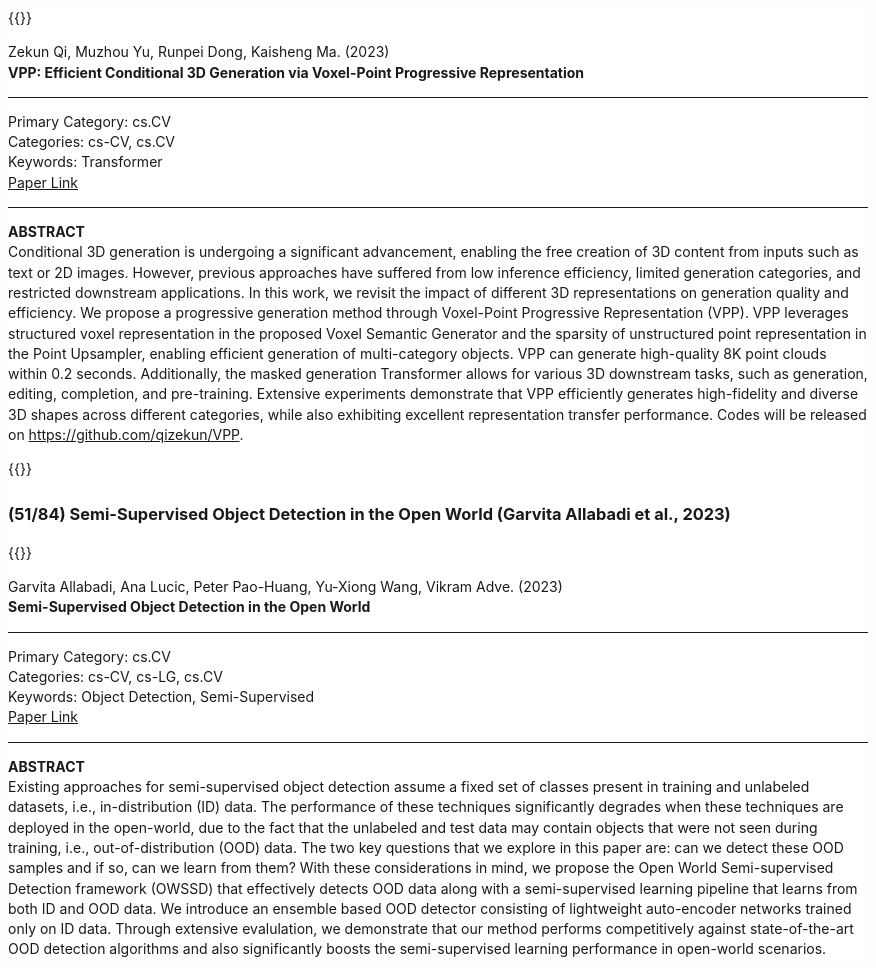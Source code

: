 {{<citation>}}

Zekun Qi, Muzhou Yu, Runpei Dong, Kaisheng Ma. (2023)  
**VPP: Efficient Conditional 3D Generation via Voxel-Point Progressive Representation**  

---
Primary Category: cs.CV  
Categories: cs-CV, cs.CV  
Keywords: Transformer  
[Paper Link](http://arxiv.org/abs/2307.16605v1)  

---


**ABSTRACT**  
Conditional 3D generation is undergoing a significant advancement, enabling the free creation of 3D content from inputs such as text or 2D images. However, previous approaches have suffered from low inference efficiency, limited generation categories, and restricted downstream applications. In this work, we revisit the impact of different 3D representations on generation quality and efficiency. We propose a progressive generation method through Voxel-Point Progressive Representation (VPP). VPP leverages structured voxel representation in the proposed Voxel Semantic Generator and the sparsity of unstructured point representation in the Point Upsampler, enabling efficient generation of multi-category objects. VPP can generate high-quality 8K point clouds within 0.2 seconds. Additionally, the masked generation Transformer allows for various 3D downstream tasks, such as generation, editing, completion, and pre-training. Extensive experiments demonstrate that VPP efficiently generates high-fidelity and diverse 3D shapes across different categories, while also exhibiting excellent representation transfer performance. Codes will be released on https://github.com/qizekun/VPP.

{{</citation>}}


### (51/84) Semi-Supervised Object Detection in the Open World (Garvita Allabadi et al., 2023)

{{<citation>}}

Garvita Allabadi, Ana Lucic, Peter Pao-Huang, Yu-Xiong Wang, Vikram Adve. (2023)  
**Semi-Supervised Object Detection in the Open World**  

---
Primary Category: cs.CV  
Categories: cs-CV, cs-LG, cs.CV  
Keywords: Object Detection, Semi-Supervised  
[Paper Link](http://arxiv.org/abs/2307.15710v1)  

---


**ABSTRACT**  
Existing approaches for semi-supervised object detection assume a fixed set of classes present in training and unlabeled datasets, i.e., in-distribution (ID) data. The performance of these techniques significantly degrades when these techniques are deployed in the open-world, due to the fact that the unlabeled and test data may contain objects that were not seen during training, i.e., out-of-distribution (OOD) data. The two key questions that we explore in this paper are: can we detect these OOD samples and if so, can we learn from them? With these considerations in mind, we propose the Open World Semi-supervised Detection framework (OWSSD) that effectively detects OOD data along with a semi-supervised learning pipeline that learns from both ID and OOD data. We introduce an ensemble based OOD detector consisting of lightweight auto-encoder networks trained only on ID data. Through extensive evalulation, we demonstrate that our method performs competitively against state-of-the-art OOD detection algorithms and also significantly boosts the semi-supervised learning performance in open-world scenarios.
